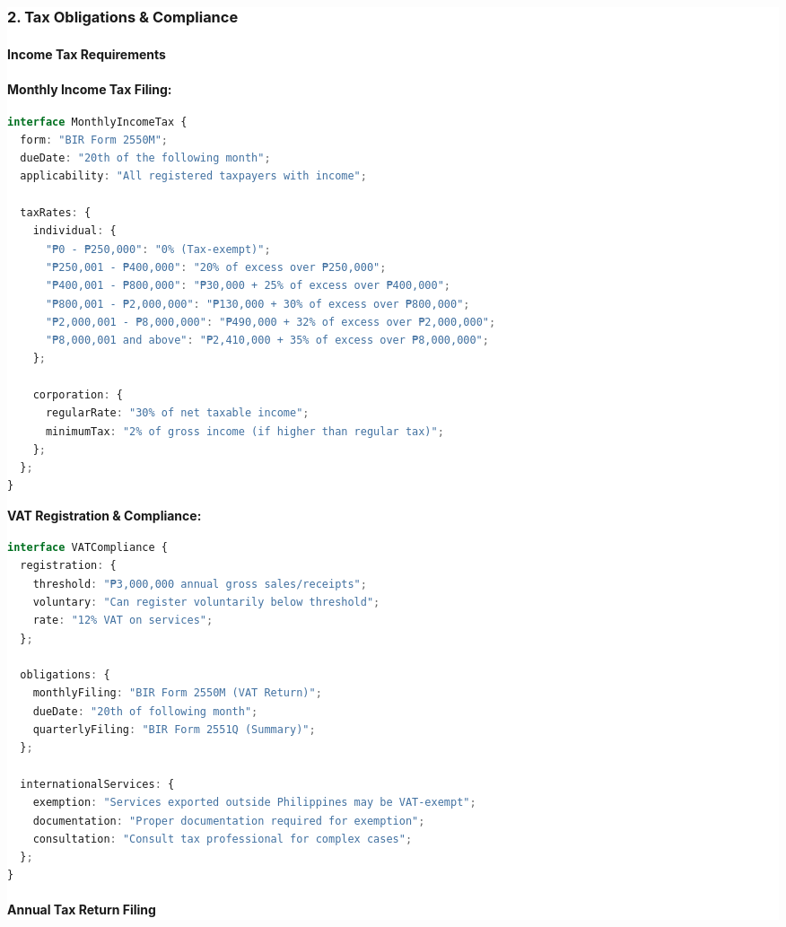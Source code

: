 ### 2. Tax Obligations & Compliance

#### Income Tax Requirements

**Monthly Income Tax Filing:**
```typescript
interface MonthlyIncomeTax {
  form: "BIR Form 2550M";
  dueDate: "20th of the following month";
  applicability: "All registered taxpayers with income";
  
  taxRates: {
    individual: {
      "₱0 - ₱250,000": "0% (Tax-exempt)";
      "₱250,001 - ₱400,000": "20% of excess over ₱250,000";
      "₱400,001 - ₱800,000": "₱30,000 + 25% of excess over ₱400,000";
      "₱800,001 - ₱2,000,000": "₱130,000 + 30% of excess over ₱800,000";
      "₱2,000,001 - ₱8,000,000": "₱490,000 + 32% of excess over ₱2,000,000";
      "₱8,000,001 and above": "₱2,410,000 + 35% of excess over ₱8,000,000";
    };
    
    corporation: {
      regularRate: "30% of net taxable income";
      minimumTax: "2% of gross income (if higher than regular tax)";
    };
  };
}
```

**VAT Registration & Compliance:**
```typescript
interface VATCompliance {
  registration: {
    threshold: "₱3,000,000 annual gross sales/receipts";
    voluntary: "Can register voluntarily below threshold";
    rate: "12% VAT on services";
  };
  
  obligations: {
    monthlyFiling: "BIR Form 2550M (VAT Return)";
    dueDate: "20th of following month";
    quarterlyFiling: "BIR Form 2551Q (Summary)";
  };
  
  internationalServices: {
    exemption: "Services exported outside Philippines may be VAT-exempt";
    documentation: "Proper documentation required for exemption";
    consultation: "Consult tax professional for complex cases";
  };
}
```

#### Annual Tax Return Filing
